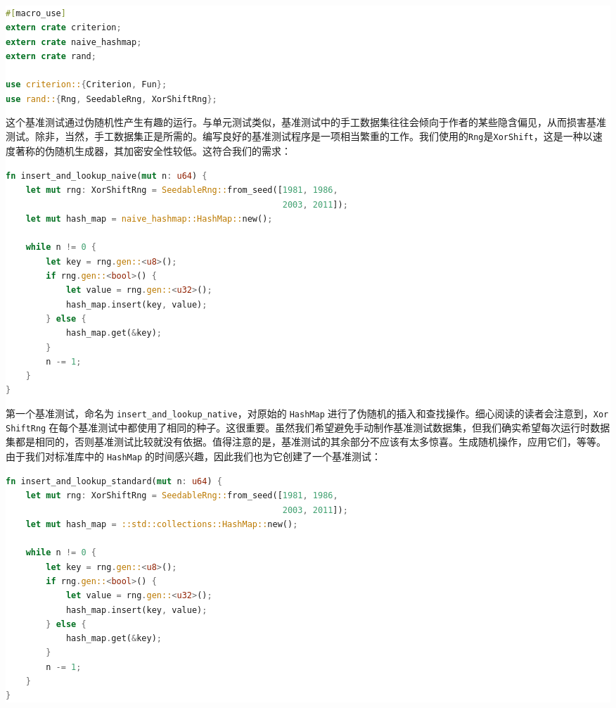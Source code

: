 ```rs
#[macro_use]
extern crate criterion;
extern crate naive_hashmap;
extern crate rand;

use criterion::{Criterion, Fun};
use rand::{Rng, SeedableRng, XorShiftRng};
```

这个基准测试通过伪随机性产生有趣的运行。与单元测试类似，基准测试中的手工数据集往往会倾向于作者的某些隐含偏见，从而损害基准测试。除非，当然，手工数据集正是所需的。编写良好的基准测试程序是一项相当繁重的工作。我们使用的`Rng`是`XorShift`，这是一种以速度著称的伪随机生成器，其加密安全性较低。这符合我们的需求：

```rs
fn insert_and_lookup_naive(mut n: u64) {
    let mut rng: XorShiftRng = SeedableRng::from_seed([1981, 1986,
                                                       2003, 2011]);
    let mut hash_map = naive_hashmap::HashMap::new();

    while n != 0 {
        let key = rng.gen::<u8>();
        if rng.gen::<bool>() {
            let value = rng.gen::<u32>();
            hash_map.insert(key, value);
        } else {
            hash_map.get(&key);
        }
        n -= 1;
    }
}
```

第一个基准测试，命名为 `insert_and_lookup_native`，对原始的 `HashMap` 进行了伪随机的插入和查找操作。细心阅读的读者会注意到，`XorShiftRng` 在每个基准测试中都使用了相同的种子。这很重要。虽然我们希望避免手动制作基准测试数据集，但我们确实希望每次运行时数据集都是相同的，否则基准测试比较就没有依据。值得注意的是，基准测试的其余部分不应该有太多惊喜。生成随机操作，应用它们，等等。由于我们对标准库中的 `HashMap` 的时间感兴趣，因此我们也为它创建了一个基准测试：

```rs
fn insert_and_lookup_standard(mut n: u64) {
    let mut rng: XorShiftRng = SeedableRng::from_seed([1981, 1986, 
                                                       2003, 2011]);
    let mut hash_map = ::std::collections::HashMap::new();

    while n != 0 {
        let key = rng.gen::<u8>();
        if rng.gen::<bool>() {
            let value = rng.gen::<u32>();
            hash_map.insert(key, value);
        } else {
            hash_map.get(&key);
        }
        n -= 1;
    }
}
```
